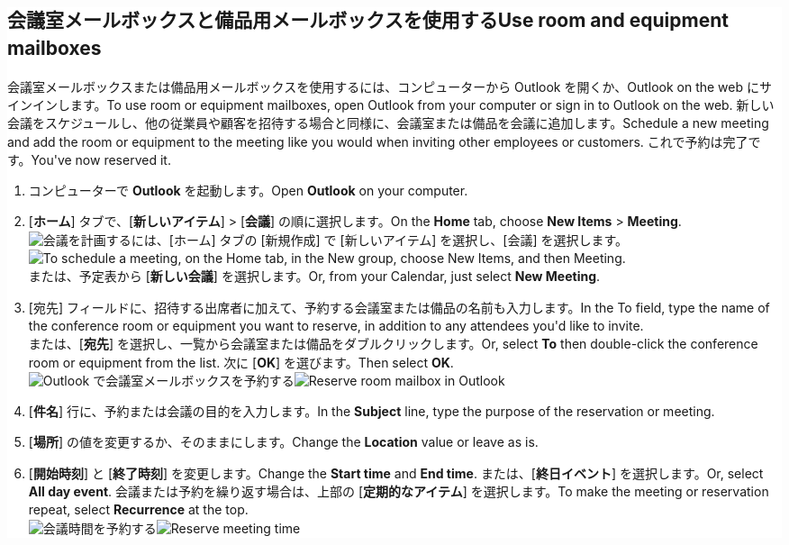 ## <a name="use-room-and-equipment-mailboxes"></a><span data-ttu-id="b82df-110">会議室メールボックスと備品用メールボックスを使用する</span><span class="sxs-lookup"><span data-stu-id="b82df-110">Use room and equipment mailboxes</span></span>

<span data-ttu-id="b82df-111">会議室メールボックスまたは備品用メールボックスを使用するには、コンピューターから Outlook を開くか、Outlook on the web にサインインします。</span><span class="sxs-lookup"><span data-stu-id="b82df-111">To use room or equipment mailboxes, open Outlook from your computer or sign in to Outlook on the web.</span></span> <span data-ttu-id="b82df-112">新しい会議をスケジュールし、他の従業員や顧客を招待する場合と同様に、会議室または備品を会議に追加します。</span><span class="sxs-lookup"><span data-stu-id="b82df-112">Schedule a new meeting and add the room or equipment to the meeting like you would when inviting other employees or customers.</span></span> <span data-ttu-id="b82df-113">これで予約は完了です。</span><span class="sxs-lookup"><span data-stu-id="b82df-113">You've now reserved it.</span></span>
  
1. <span data-ttu-id="b82df-114">コンピューターで **Outlook** を起動します。</span><span class="sxs-lookup"><span data-stu-id="b82df-114">Open **Outlook** on your computer.</span></span> 
    
2. <span data-ttu-id="b82df-115">[**ホーム**] タブで、[**新しいアイテム**] \> [**会議**] の順に選択します。</span><span class="sxs-lookup"><span data-stu-id="b82df-115">On the **Home** tab, choose **New Items** \> **Meeting**.</span></span><br/><span data-ttu-id="b82df-116">![会議を計画するには、[ホーム] タブの [新規作成] で [新しいアイテム] を選択し、[会議] を選択します。](../../media/ffd575a8-1036-4d67-b839-73941fc60276.png)</span><span class="sxs-lookup"><span data-stu-id="b82df-116">![To schedule a meeting, on the Home tab, in the New group, choose New Items, and then Meeting.](../../media/ffd575a8-1036-4d67-b839-73941fc60276.png)</span></span><br/><span data-ttu-id="b82df-117">または、予定表から [**新しい会議**] を選択します。</span><span class="sxs-lookup"><span data-stu-id="b82df-117">Or, from your Calendar, just select **New Meeting**.</span></span>
    
3. <span data-ttu-id="b82df-118">[宛先] フィールドに、招待する出席者に加えて、予約する会議室または備品の名前も入力します。</span><span class="sxs-lookup"><span data-stu-id="b82df-118">In the To field, type the name of the conference room or equipment you want to reserve, in addition to any attendees you'd like to invite.</span></span><br/><span data-ttu-id="b82df-119">または、[**宛先**] を選択し、一覧から会議室または備品をダブルクリックします。</span><span class="sxs-lookup"><span data-stu-id="b82df-119">Or, select **To** then double-click the conference room or equipment from the list.</span></span> <span data-ttu-id="b82df-120">次に [**OK**] を選びます。</span><span class="sxs-lookup"><span data-stu-id="b82df-120">Then select **OK**.</span></span><br/><span data-ttu-id="b82df-121">![Outlook で会議室メールボックスを予約する](../../media/4588c806-9fb9-46c9-b2d8-34caa943e28e.png)</span><span class="sxs-lookup"><span data-stu-id="b82df-121">![Reserve room mailbox in Outlook](../../media/4588c806-9fb9-46c9-b2d8-34caa943e28e.png)</span></span>
  
4. <span data-ttu-id="b82df-122">[**件名**] 行に、予約または会議の目的を入力します。</span><span class="sxs-lookup"><span data-stu-id="b82df-122">In the **Subject** line, type the purpose of the reservation or meeting.</span></span> 
    
5. <span data-ttu-id="b82df-123">[**場所**] の値を変更するか、そのままにします。</span><span class="sxs-lookup"><span data-stu-id="b82df-123">Change the **Location** value or leave as is.</span></span> 
    
6. <span data-ttu-id="b82df-124">[**開始時刻**] と [**終了時刻**] を変更します。</span><span class="sxs-lookup"><span data-stu-id="b82df-124">Change the **Start time** and **End time**.</span></span> <span data-ttu-id="b82df-125">または、[**終日イベント**] を選択します。</span><span class="sxs-lookup"><span data-stu-id="b82df-125">Or, select **All day event**.</span></span> <span data-ttu-id="b82df-126">会議または予約を繰り返す場合は、上部の [**定期的なアイテム**] を選択します。</span><span class="sxs-lookup"><span data-stu-id="b82df-126">To make the meeting or reservation repeat, select **Recurrence** at the top.</span></span><br/><span data-ttu-id="b82df-127">![会議時間を予約する](../../media/4b72a0a6-4da2-449e-909e-85ea79f78e2c.png)</span><span class="sxs-lookup"><span data-stu-id="b82df-127">![Reserve meeting time](../../media/4b72a0a6-4da2-449e-909e-85ea79f78e2c.png)</span></span>
  
